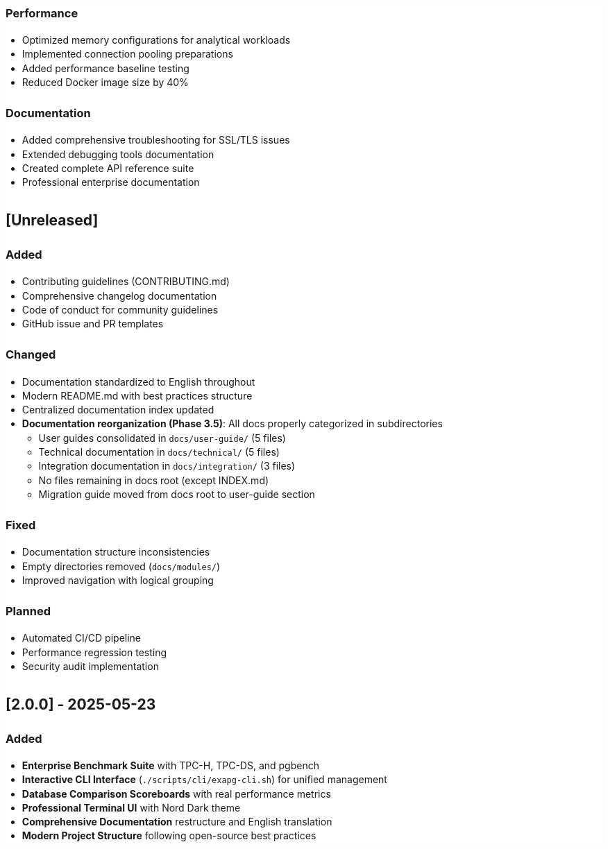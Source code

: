 ### Performance
- Optimized memory configurations for analytical workloads
- Implemented connection pooling preparations
- Added performance baseline testing
- Reduced Docker image size by 40%

### Documentation
- Added comprehensive troubleshooting for SSL/TLS issues
- Extended debugging tools documentation
- Created complete API reference suite
- Professional enterprise documentation

## [Unreleased]

### Added
- Contributing guidelines (CONTRIBUTING.md)
- Comprehensive changelog documentation
- Code of conduct for community guidelines
- GitHub issue and PR templates

### Changed
- Documentation standardized to English throughout
- Modern README.md with best practices structure
- Centralized documentation index updated
- **Documentation reorganization (Phase 3.5)**: All docs properly categorized in subdirectories
  - User guides consolidated in `docs/user-guide/` (5 files)
  - Technical documentation in `docs/technical/` (5 files)
  - Integration documentation in `docs/integration/` (3 files)
  - No files remaining in docs root (except INDEX.md)
  - Migration guide moved from docs root to user-guide section

### Fixed
- Documentation structure inconsistencies
- Empty directories removed (`docs/modules/`)
- Improved navigation with logical grouping

### Planned
- Automated CI/CD pipeline
- Performance regression testing
- Security audit implementation

## [2.0.0] - 2025-05-23

### Added
- **Enterprise Benchmark Suite** with TPC-H, TPC-DS, and pgbench
- **Interactive CLI Interface** (`./scripts/cli/exapg-cli.sh`) for unified management
- **Database Comparison Scoreboards** with real performance metrics
- **Professional Terminal UI** with Nord Dark theme
- **Comprehensive Documentation** restructure and English translation
- **Modern Project Structure** following open-source best practices
